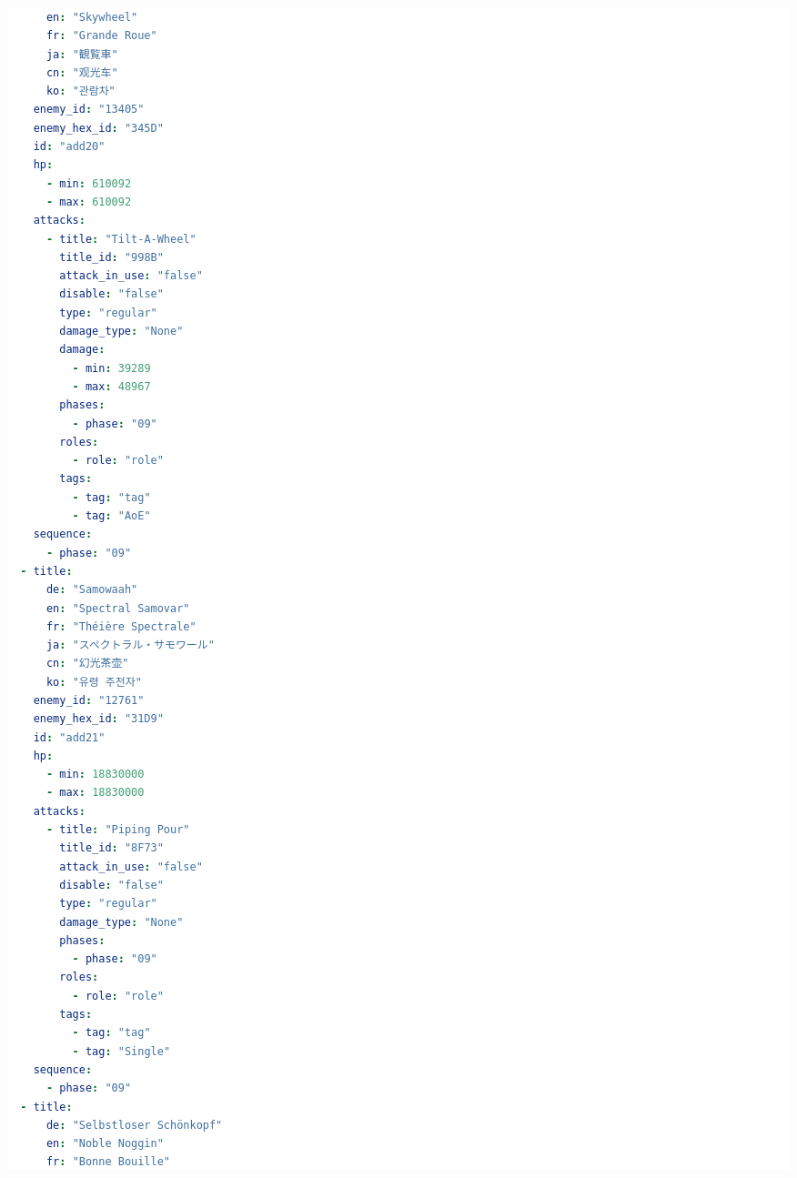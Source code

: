 ```yaml
      en: "Skywheel"
      fr: "Grande Roue"
      ja: "観覧車"
      cn: "观光车"
      ko: "관람차"
    enemy_id: "13405"
    enemy_hex_id: "345D"
    id: "add20"
    hp:
      - min: 610092
      - max: 610092
    attacks:
      - title: "Tilt-A-Wheel"
        title_id: "998B"
        attack_in_use: "false"
        disable: "false"
        type: "regular"
        damage_type: "None"
        damage:
          - min: 39289
          - max: 48967
        phases:
          - phase: "09"
        roles:
          - role: "role"
        tags:
          - tag: "tag"
          - tag: "AoE"
    sequence:
      - phase: "09"
  - title:
      de: "Samowaah"
      en: "Spectral Samovar"
      fr: "Théière Spectrale"
      ja: "スペクトラル・サモワール"
      cn: "幻光茶壶"
      ko: "유령 주전자"
    enemy_id: "12761"
    enemy_hex_id: "31D9"
    id: "add21"
    hp:
      - min: 18830000
      - max: 18830000
    attacks:
      - title: "Piping Pour"
        title_id: "8F73"
        attack_in_use: "false"
        disable: "false"
        type: "regular"
        damage_type: "None"
        phases:
          - phase: "09"
        roles:
          - role: "role"
        tags:
          - tag: "tag"
          - tag: "Single"
    sequence:
      - phase: "09"
  - title:
      de: "Selbstloser Schönkopf"
      en: "Noble Noggin"
      fr: "Bonne Bouille"
```